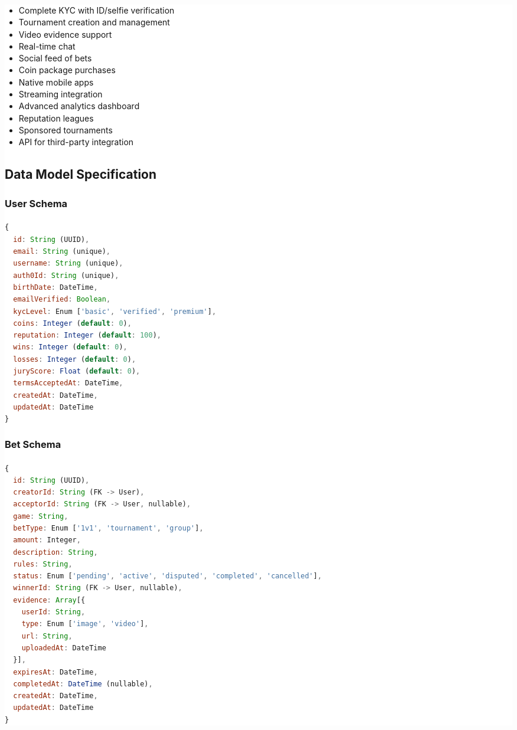 - Complete KYC with ID/selfie verification
- Tournament creation and management
- Video evidence support
- Real-time chat
- Social feed of bets
- Coin package purchases
- Native mobile apps
- Streaming integration
- Advanced analytics dashboard
- Reputation leagues
- Sponsored tournaments
- API for third-party integration

## Data Model Specification

### User Schema

```javascript
{
  id: String (UUID),
  email: String (unique),
  username: String (unique),
  auth0Id: String (unique),
  birthDate: DateTime,
  emailVerified: Boolean,
  kycLevel: Enum ['basic', 'verified', 'premium'],
  coins: Integer (default: 0),
  reputation: Integer (default: 100),
  wins: Integer (default: 0),
  losses: Integer (default: 0),
  juryScore: Float (default: 0),
  termsAcceptedAt: DateTime,
  createdAt: DateTime,
  updatedAt: DateTime
}
```

### Bet Schema

```javascript
{
  id: String (UUID),
  creatorId: String (FK -> User),
  acceptorId: String (FK -> User, nullable),
  game: String,
  betType: Enum ['1v1', 'tournament', 'group'],
  amount: Integer,
  description: String,
  rules: String,
  status: Enum ['pending', 'active', 'disputed', 'completed', 'cancelled'],
  winnerId: String (FK -> User, nullable),
  evidence: Array[{
    userId: String,
    type: Enum ['image', 'video'],
    url: String,
    uploadedAt: DateTime
  }],
  expiresAt: DateTime,
  completedAt: DateTime (nullable),
  createdAt: DateTime,
  updatedAt: DateTime
}
```
